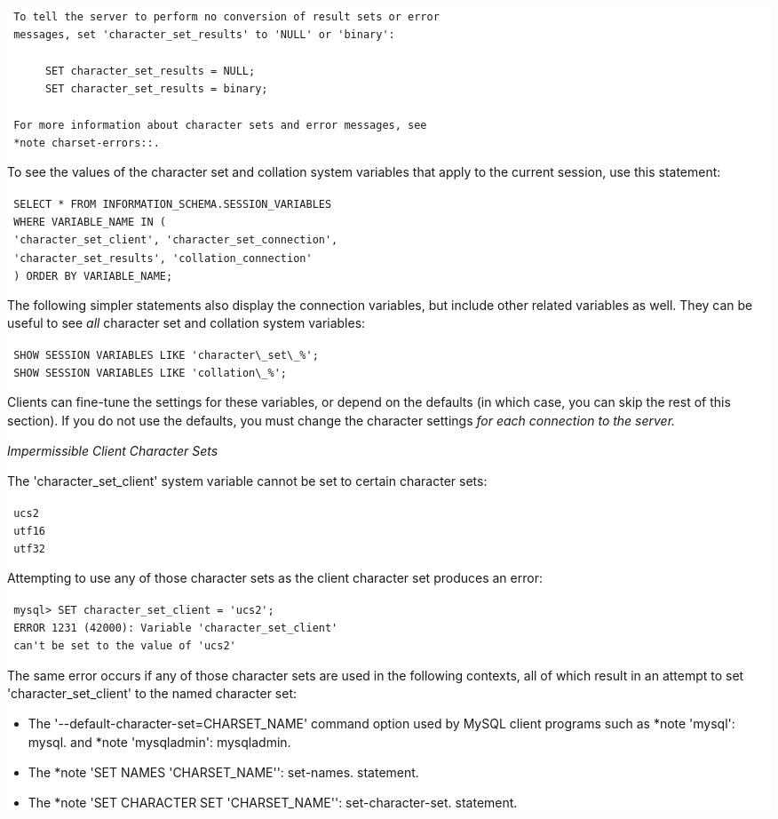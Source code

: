      To tell the server to perform no conversion of result sets or error
     messages, set 'character_set_results' to 'NULL' or 'binary':

          SET character_set_results = NULL;
          SET character_set_results = binary;

     For more information about character sets and error messages, see
     *note charset-errors::.

To see the values of the character set and collation system variables
that apply to the current session, use this statement:

     SELECT * FROM INFORMATION_SCHEMA.SESSION_VARIABLES
     WHERE VARIABLE_NAME IN (
     'character_set_client', 'character_set_connection',
     'character_set_results', 'collation_connection'
     ) ORDER BY VARIABLE_NAME;

The following simpler statements also display the connection variables,
but include other related variables as well.  They can be useful to see
_all_ character set and collation system variables:

     SHOW SESSION VARIABLES LIKE 'character\_set\_%';
     SHOW SESSION VARIABLES LIKE 'collation\_%';

Clients can fine-tune the settings for these variables, or depend on the
defaults (in which case, you can skip the rest of this section).  If you
do not use the defaults, you must change the character settings _for
each connection to the server._

*Impermissible Client Character Sets*

The 'character_set_client' system variable cannot be set to certain
character sets:

     ucs2
     utf16
     utf32

Attempting to use any of those character sets as the client character
set produces an error:

     mysql> SET character_set_client = 'ucs2';
     ERROR 1231 (42000): Variable 'character_set_client'
     can't be set to the value of 'ucs2'

The same error occurs if any of those character sets are used in the
following contexts, all of which result in an attempt to set
'character_set_client' to the named character set:

   * The '--default-character-set=CHARSET_NAME' command option used by
     MySQL client programs such as *note 'mysql': mysql. and *note
     'mysqladmin': mysqladmin.

   * The *note 'SET NAMES 'CHARSET_NAME'': set-names. statement.

   * The *note 'SET CHARACTER SET 'CHARSET_NAME'': set-character-set.
     statement.
